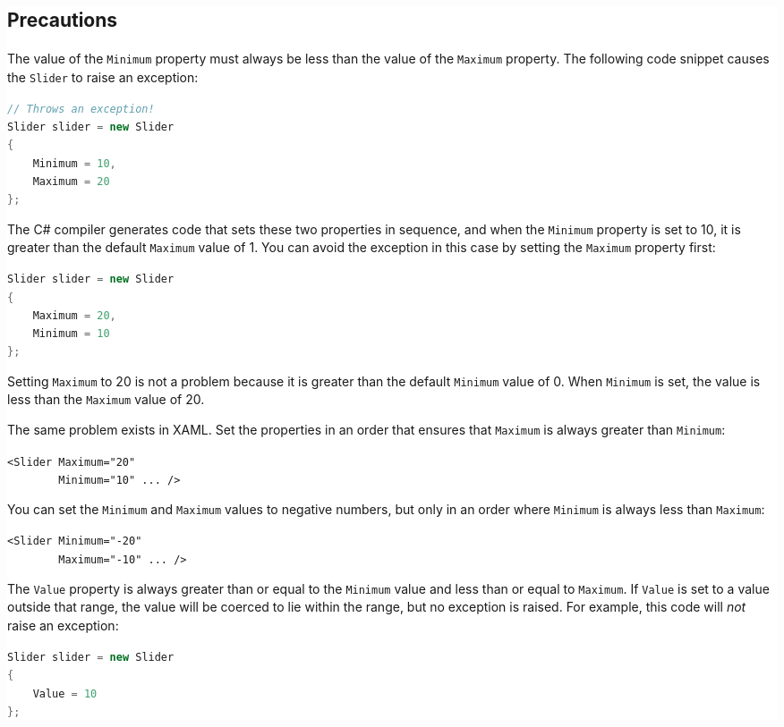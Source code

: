 <a name="precautions" />

## Precautions

The value of the `Minimum` property must always be less than the value of the `Maximum` property. The following code snippet causes the `Slider` to raise an exception:

```csharp
// Throws an exception!
Slider slider = new Slider
{
    Minimum = 10,
    Maximum = 20
};
```

The C# compiler generates code that sets these two properties in sequence, and when the `Minimum` property is set to 10, it is greater than the default `Maximum` value of 1. You can avoid the exception in this case by setting the `Maximum` property first:

```csharp
Slider slider = new Slider
{
    Maximum = 20,
    Minimum = 10
};
```

Setting `Maximum` to 20 is not a problem because it is greater than the default `Minimum` value of 0. When `Minimum` is set, the value is less than the `Maximum` value of 20.

The same problem exists in XAML. Set the properties in an order that ensures that `Maximum` is always greater than `Minimum`:

```xaml
<Slider Maximum="20"
        Minimum="10" ... />
```

You can set the `Minimum` and `Maximum` values to negative numbers, but only in an order where `Minimum` is always less than `Maximum`:

```xaml
<Slider Minimum="-20"
        Maximum="-10" ... />
```

The `Value` property is always greater than or equal to the `Minimum` value and less than or equal to `Maximum`. If `Value` is set to a value outside that range, the value will be coerced to lie within the range, but no exception is raised. For example, this code will *not* raise an exception:

```csharp
Slider slider = new Slider
{
    Value = 10
};
```
